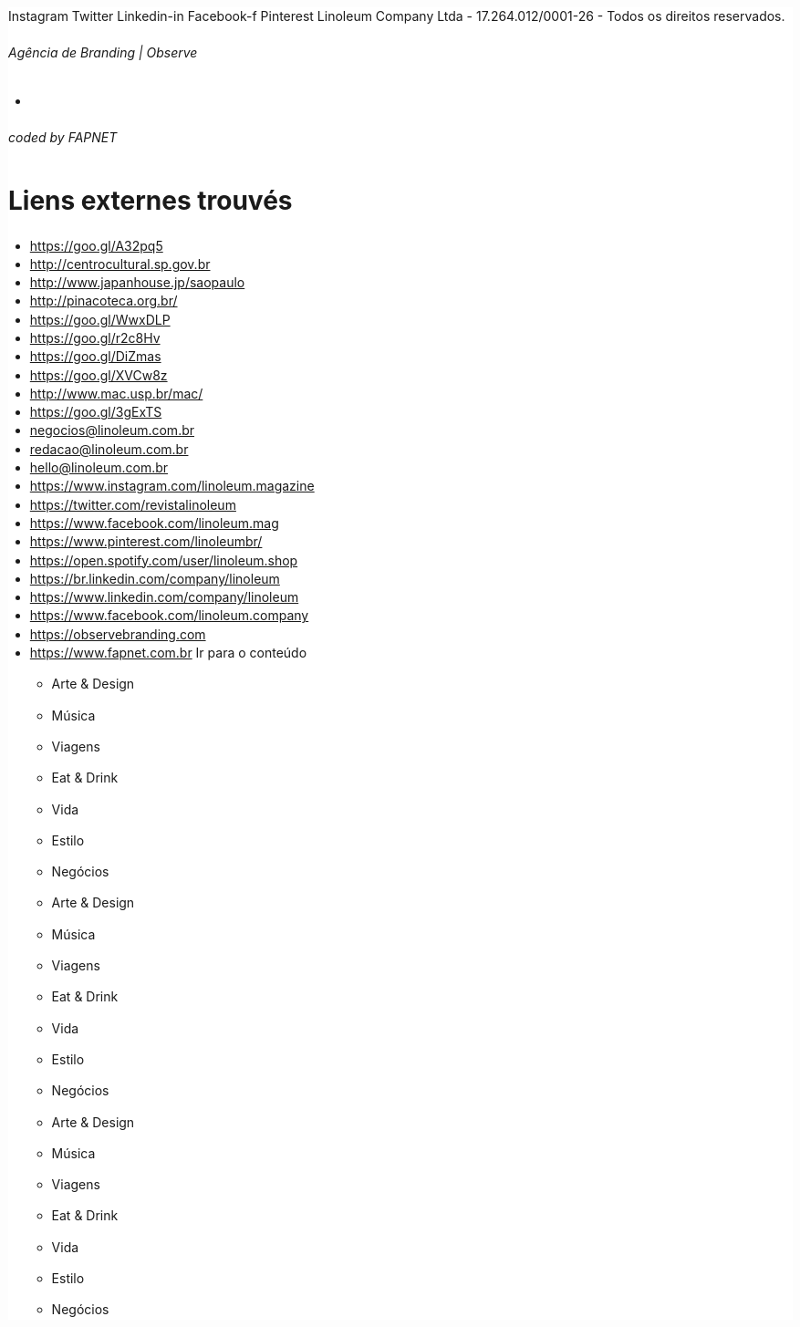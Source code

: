 
Instagram Twitter Linkedin-in Facebook-f Pinterest
Linoleum Company Ltda - 17.264.012/0001-26 - Todos os direitos reservados.
###### Agência de Branding | Observe
-
###### coded by FAPNET


# Liens externes trouvés
- https://goo.gl/A32pq5
- http://centrocultural.sp.gov.br
- http://www.japanhouse.jp/saopaulo
- http://pinacoteca.org.br/
- https://goo.gl/WwxDLP
- https://goo.gl/r2c8Hv
- https://goo.gl/DiZmas
- https://goo.gl/XVCw8z
- http://www.mac.usp.br/mac/
- https://goo.gl/3gExTS
- negocios@linoleum.com.br
- redacao@linoleum.com.br
- hello@linoleum.com.br
- https://www.instagram.com/linoleum.magazine
- https://twitter.com/revistalinoleum
- https://www.facebook.com/linoleum.mag
- https://www.pinterest.com/linoleumbr/
- https://open.spotify.com/user/linoleum.shop
- https://br.linkedin.com/company/linoleum
- https://www.linkedin.com/company/linoleum
- https://www.facebook.com/linoleum.company
- https://observebranding.com
- https://www.fapnet.com.br
Ir para o conteúdo
  * Arte & Design
  * Música
  * Viagens
  * Eat & Drink
  * Vida
  * Estilo
  * Negócios


  * Arte & Design
  * Música
  * Viagens
  * Eat & Drink
  * Vida
  * Estilo
  * Negócios


  * Arte & Design
  * Música
  * Viagens
  * Eat & Drink
  * Vida
  * Estilo
  * Negócios
